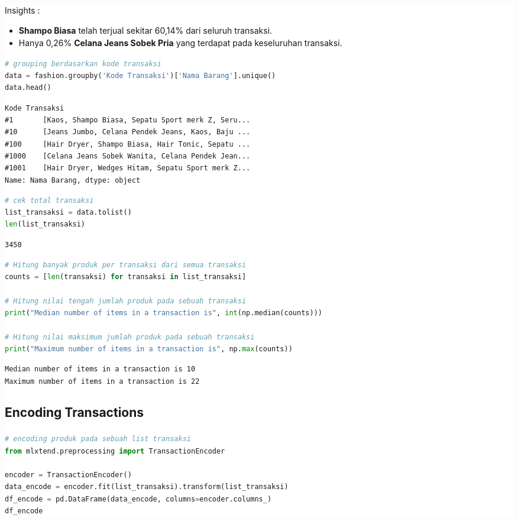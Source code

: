 

Insights :
* **Shampo Biasa** telah terjual sekitar 60,14% dari seluruh transaksi.
* Hanya 0,26% **Celana Jeans Sobek Pria** yang terdapat pada keseluruhan transaksi.


```python
# grouping berdasarkan kode transaksi
data = fashion.groupby('Kode Transaksi')['Nama Barang'].unique()
data.head()
```




    Kode Transaksi
    #1       [Kaos, Shampo Biasa, Sepatu Sport merk Z, Seru...
    #10      [Jeans Jumbo, Celana Pendek Jeans, Kaos, Baju ...
    #100     [Hair Dryer, Shampo Biasa, Hair Tonic, Sepatu ...
    #1000    [Celana Jeans Sobek Wanita, Celana Pendek Jean...
    #1001    [Hair Dryer, Wedges Hitam, Sepatu Sport merk Z...
    Name: Nama Barang, dtype: object




```python
# cek total transaksi
list_transaksi = data.tolist()
len(list_transaksi)
```




    3450




```python
# Hitung banyak produk per transaksi dari semua transaksi
counts = [len(transaksi) for transaksi in list_transaksi]

# Hitung nilai tengah jumlah produk pada sebuah transaksi
print("Median number of items in a transaction is", int(np.median(counts)))

# Hitung nilai maksimum jumlah produk pada sebuah transaksi
print("Maximum number of items in a transaction is", np.max(counts))
```

    Median number of items in a transaction is 10
    Maximum number of items in a transaction is 22
    

## Encoding Transactions


```python
# encoding produk pada sebuah list transaksi
from mlxtend.preprocessing import TransactionEncoder

encoder = TransactionEncoder()
data_encode = encoder.fit(list_transaksi).transform(list_transaksi)
df_encode = pd.DataFrame(data_encode, columns=encoder.columns_)
df_encode
```
